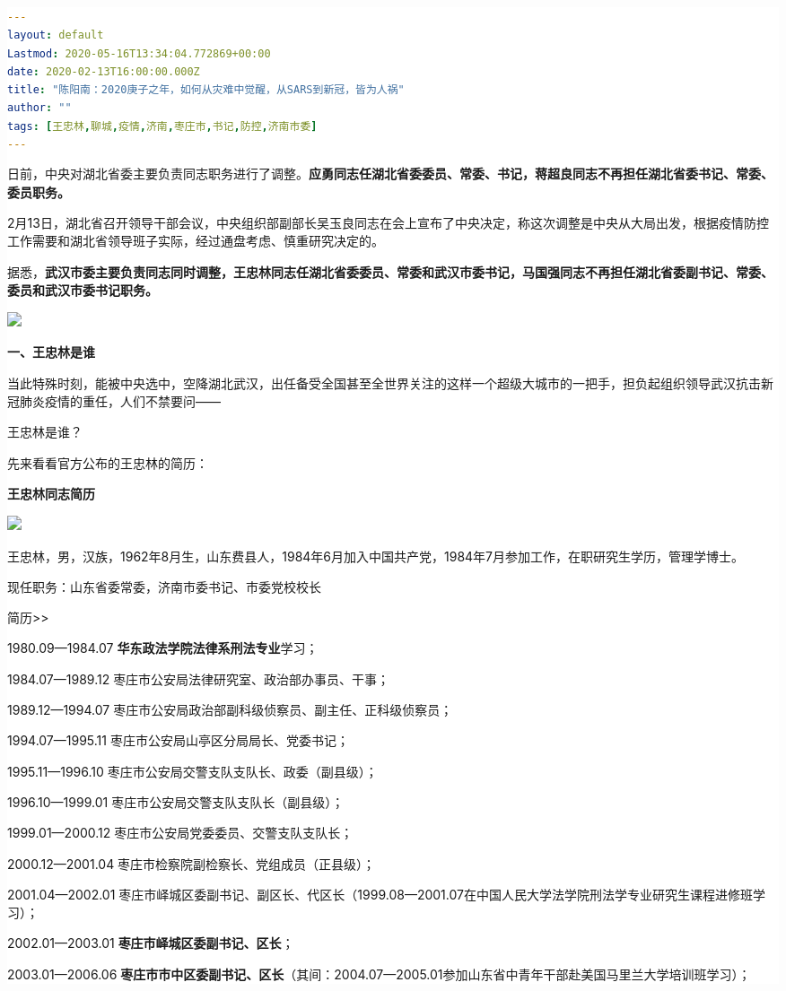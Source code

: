 ```yaml
---
layout: default
Lastmod: 2020-05-16T13:34:04.772869+00:00
date: 2020-02-13T16:00:00.000Z
title: "陈阳南：2020庚子之年，如何从灾难中觉醒，从SARS到新冠，皆为人祸"
author: ""
tags: [王忠林,聊城,疫情,济南,枣庄市,书记,防控,济南市委]
---
```


日前，中央对湖北省委主要负责同志职务进行了调整。**应勇同志任湖北省委委员、常委、书记，蒋超良同志不再担任湖北省委书记、常委、委员职务。**

2月13日，湖北省召开领导干部会议，中央组织部副部长吴玉良同志在会上宣布了中央决定，称这次调整是中央从大局出发，根据疫情防控工作需要和湖北省领导班子实际，经过通盘考虑、慎重研究决定的。

据悉，**武汉市委主要负责同志同时调整，王忠林同志任湖北省委委员、常委和武汉市委书记，马国强同志不再担任湖北省委副书记、常委、委员和武汉市委书记职务。**

![](https://images.weserv.nl/?url=https%3A//mmbiz.qpic.cn/mmbiz_jpg/tLBM4AOTVTmJAxSyMYDibsauNWyQw8uQEMOLmWmyibLNu5KSTAOCzhMtb62Lv3AsO9oFjj04SUiano5ibicZ15AUj1w/640%3Fwx_fmt%3Djpeg)

**一、王忠林是谁**

当此特殊时刻，能被中央选中，空降湖北武汉，出任备受全国甚至全世界关注的这样一个超级大城市的一把手，担负起组织领导武汉抗击新冠肺炎疫情的重任，人们不禁要问——

王忠林是谁？  

先来看看官方公布的王忠林的简历：

  

**王忠林同志简历**

  

![](https://images.weserv.nl/?url=https%3A//mmbiz.qpic.cn/mmbiz_jpg/tLBM4AOTVTmyt0JEsekHuJwBSB9L1zaFQSkJykA42KDibE7MCZTVylFakAlWJrPGAnuNoPGtibnd6u66CBPhbn6Q/640%3Fwx_fmt%3Djpeg)  

王忠林，男，汉族，1962年8月生，山东费县人，1984年6月加入中国共产党，1984年7月参加工作，在职研究生学历，管理学博士。 

现任职务：山东省委常委，济南市委书记、市委党校校长

简历>>

1980.09—1984.07 **华东政法学院法律系刑法专业**学习；

1984.07—1989.12 枣庄市公安局法律研究室、政治部办事员、干事；

1989.12—1994.07 枣庄市公安局政治部副科级侦察员、副主任、正科级侦察员；

1994.07—1995.11 枣庄市公安局山亭区分局局长、党委书记；

1995.11—1996.10 枣庄市公安局交警支队支队长、政委（副县级）；

1996.10—1999.01 枣庄市公安局交警支队支队长（副县级）；

1999.01—2000.12 枣庄市公安局党委委员、交警支队支队长；

2000.12—2001.04 枣庄市检察院副检察长、党组成员（正县级）；

2001.04—2002.01 枣庄市峄城区委副书记、副区长、代区长（1999.08—2001.07在中国人民大学法学院刑法学专业研究生课程进修班学习）；

2002.01—2003.01 **枣庄市峄城区委副书记、区长**；

2003.01—2006.06 **枣庄市市中区委副书记、区长**（其间：2004.07—2005.01参加山东省中青年干部赴美国马里兰大学培训班学习）；
